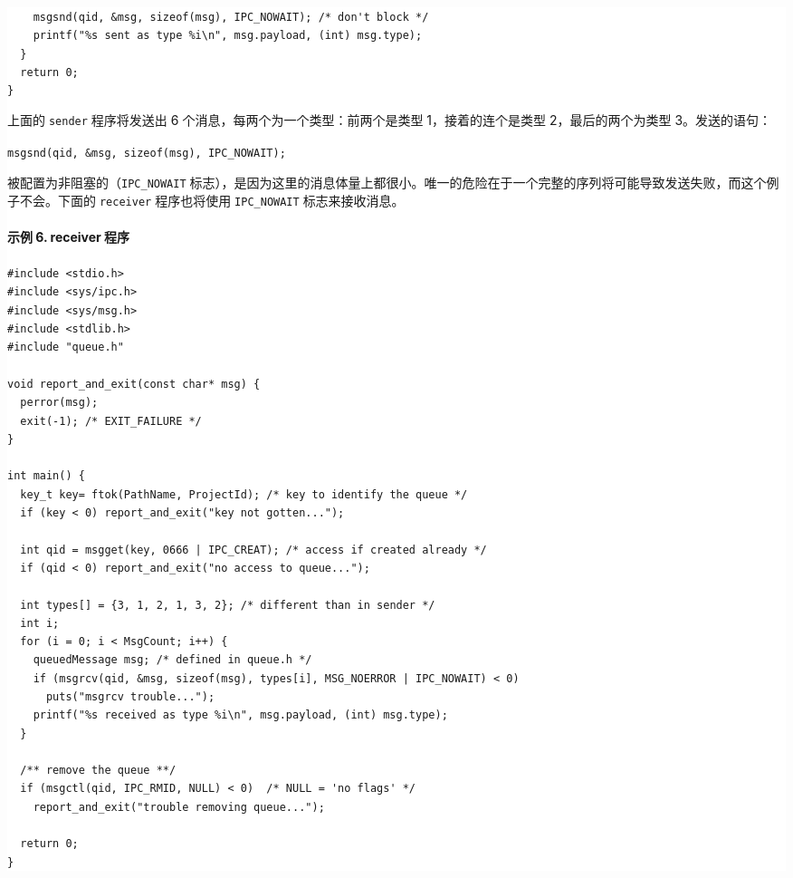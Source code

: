 ```
    msgsnd(qid, &msg, sizeof(msg), IPC_NOWAIT); /* don't block */
    printf("%s sent as type %i\n", msg.payload, (int) msg.type);
  }
  return 0;
}
```

上面的 `sender` 程序将发送出 6 个消息，每两个为一个类型：前两个是类型 1，接着的连个是类型 2，最后的两个为类型 3。发送的语句：



```
msgsnd(qid, &msg, sizeof(msg), IPC_NOWAIT);
```

被配置为非阻塞的（`IPC_NOWAIT` 标志），是因为这里的消息体量上都很小。唯一的危险在于一个完整的序列将可能导致发送失败，而这个例子不会。下面的 `receiver` 程序也将使用 `IPC_NOWAIT` 标志来接收消息。


#### 示例 6. receiver 程序



```
#include <stdio.h>
#include <sys/ipc.h>
#include <sys/msg.h>
#include <stdlib.h>
#include "queue.h"

void report_and_exit(const char* msg) {
  perror(msg);
  exit(-1); /* EXIT_FAILURE */
}

int main() {
  key_t key= ftok(PathName, ProjectId); /* key to identify the queue */
  if (key < 0) report_and_exit("key not gotten...");

  int qid = msgget(key, 0666 | IPC_CREAT); /* access if created already */
  if (qid < 0) report_and_exit("no access to queue...");

  int types[] = {3, 1, 2, 1, 3, 2}; /* different than in sender */
  int i;
  for (i = 0; i < MsgCount; i++) {
    queuedMessage msg; /* defined in queue.h */
    if (msgrcv(qid, &msg, sizeof(msg), types[i], MSG_NOERROR | IPC_NOWAIT) < 0)
      puts("msgrcv trouble...");
    printf("%s received as type %i\n", msg.payload, (int) msg.type);
  }

  /** remove the queue **/
  if (msgctl(qid, IPC_RMID, NULL) < 0)  /* NULL = 'no flags' */
    report_and_exit("trouble removing queue...");

  return 0;
}
```
